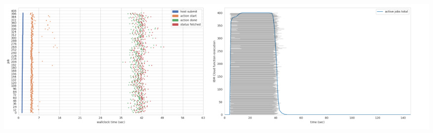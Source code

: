   <img width="48%" src="images/timeline.png"></img>
  <img width="48%" src="images/histogram.png"></img>
</p>
